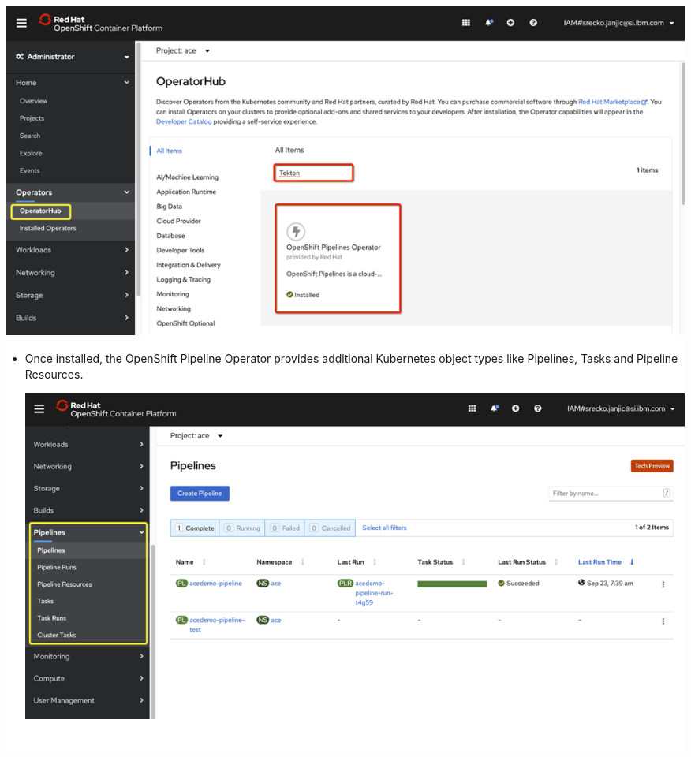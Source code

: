   ![Install Operator](images/Snip20201217_01.png)

- Once installed, the OpenShift Pipeline Operator provides additional Kubernetes object types like Pipelines, Tasks and Pipeline Resources.  

  ![Install result](images/Snip20201217_02.png)


&nbsp;

